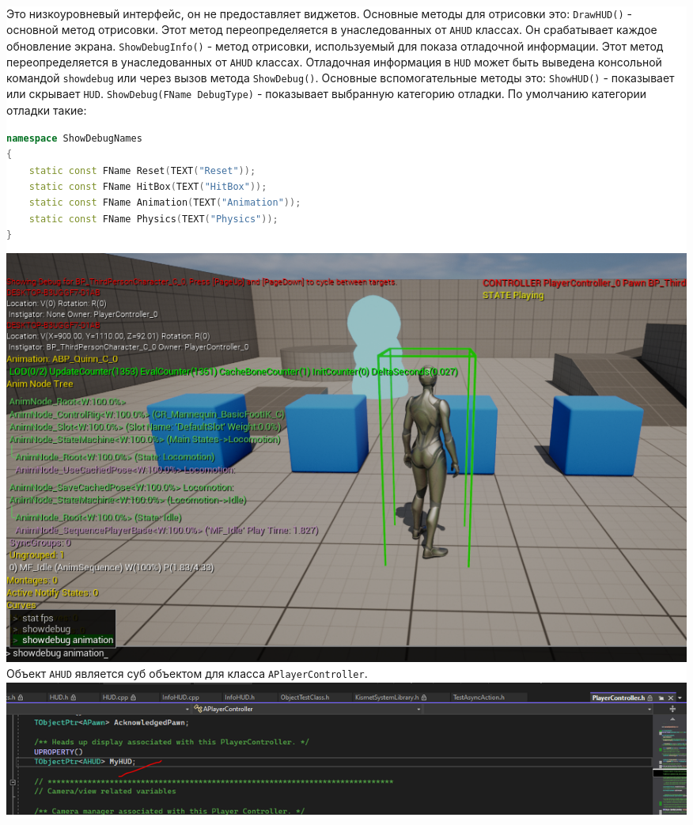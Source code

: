 Это низкоуровневый интерфейс, он не предоставляет виджетов.
Основные методы для отрисовки это:
`DrawHUD()` - основной метод отрисовки. Этот метод переопределяется в унаследованных от `AHUD` классах. Он срабатывает каждое обновление экрана.
`ShowDebugInfo()` - метод отрисовки, используемый для показа отладочной информации. Этот метод переопределяется в унаследованных от `AHUD` классах. Отладочная информация в `HUD` может быть выведена консольной командой `showdebug` или через вызов метода `ShowDebug()`.
Основные вспомогательные методы это:
`ShowHUD()` - показывает или скрывает `HUD`.
`ShowDebug(FName DebugType)` - показывает выбранную категорию отладки. По умолчанию категории отладки такие:
```cpp
namespace ShowDebugNames
{
	static const FName Reset(TEXT("Reset"));
	static const FName HitBox(TEXT("HitBox"));
	static const FName Animation(TEXT("Animation"));
	static const FName Physics(TEXT("Physics"));
}
```
![c7b775ac08befced49b7648ca6bb8b54.png](../images/c7b775ac08befced49b7648ca6bb8b54.png)
Объект `AHUD` является суб объектом для класса `APlayerController`.
![e473e5cfc38160483fe1d1203ff952f8.png](../images/e473e5cfc38160483fe1d1203ff952f8.png)